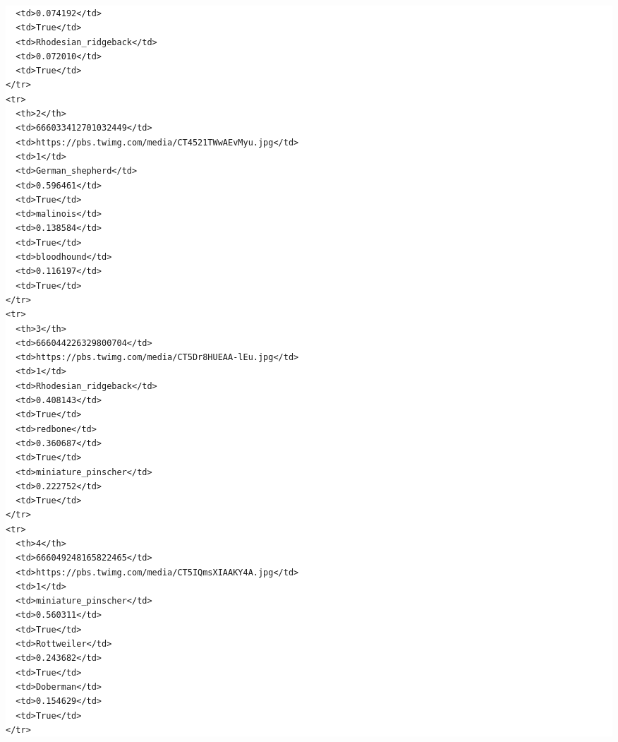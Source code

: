       <td>0.074192</td>
      <td>True</td>
      <td>Rhodesian_ridgeback</td>
      <td>0.072010</td>
      <td>True</td>
    </tr>
    <tr>
      <th>2</th>
      <td>666033412701032449</td>
      <td>https://pbs.twimg.com/media/CT4521TWwAEvMyu.jpg</td>
      <td>1</td>
      <td>German_shepherd</td>
      <td>0.596461</td>
      <td>True</td>
      <td>malinois</td>
      <td>0.138584</td>
      <td>True</td>
      <td>bloodhound</td>
      <td>0.116197</td>
      <td>True</td>
    </tr>
    <tr>
      <th>3</th>
      <td>666044226329800704</td>
      <td>https://pbs.twimg.com/media/CT5Dr8HUEAA-lEu.jpg</td>
      <td>1</td>
      <td>Rhodesian_ridgeback</td>
      <td>0.408143</td>
      <td>True</td>
      <td>redbone</td>
      <td>0.360687</td>
      <td>True</td>
      <td>miniature_pinscher</td>
      <td>0.222752</td>
      <td>True</td>
    </tr>
    <tr>
      <th>4</th>
      <td>666049248165822465</td>
      <td>https://pbs.twimg.com/media/CT5IQmsXIAAKY4A.jpg</td>
      <td>1</td>
      <td>miniature_pinscher</td>
      <td>0.560311</td>
      <td>True</td>
      <td>Rottweiler</td>
      <td>0.243682</td>
      <td>True</td>
      <td>Doberman</td>
      <td>0.154629</td>
      <td>True</td>
    </tr>
  </tbody>
</table>
</div>
